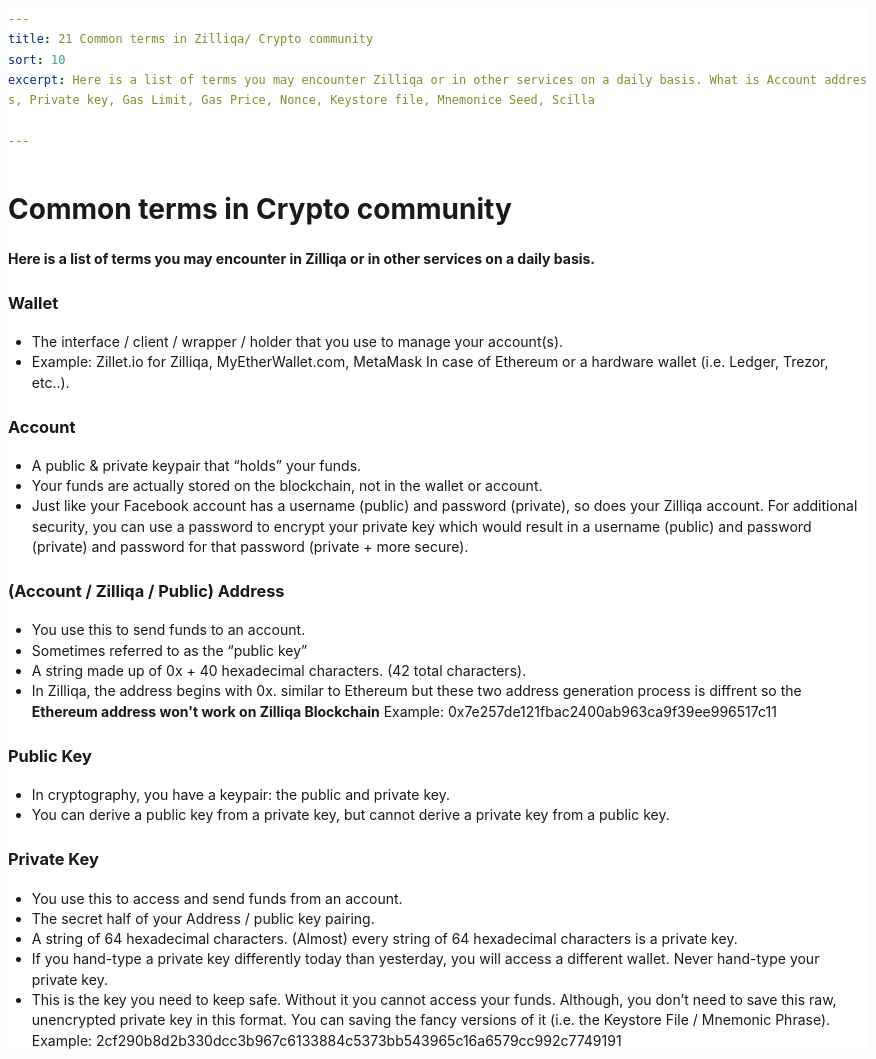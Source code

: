 ```yaml
---
title: 21 Common terms in Zilliqa/ Crypto community
sort: 10
excerpt: Here is a list of terms you may encounter Zilliqa or in other services on a daily basis. What is Account address, Private key, Gas Limit, Gas Price, Nonce, Keystore file, Mnemonice Seed, Scilla

---
```



# Common terms in Crypto community

**Here is a list of terms you may encounter in Zilliqa or in other services on a daily basis.**

### Wallet

- The interface / client / wrapper / holder that you use to manage your account(s).
- Example: Zillet.io for Zilliqa, MyEtherWallet.com, MetaMask In case of Ethereum or a hardware wallet (i.e. Ledger, Trezor, etc..).

### Account

- A public & private keypair that “holds” your funds.
- Your funds are actually stored on the blockchain, not in the wallet or account.
- Just like your Facebook account has a username (public) and password (private), so does your Zilliqa account.  For additional security, you can use a password to encrypt your private key which would result in a username (public) and password (private) and password for that password (private + more secure).

### (Account / Zilliqa / Public) Address

- You use this to send funds to an account.
- Sometimes referred to as the “public key”
- A string made up of 0x + 40 hexadecimal characters. (42 total characters).
- In Zilliqa, the address begins with 0x. similar to Ethereum but these two address generation process is diffrent so the **Ethereum address won't work on Zilliqa Blockchain** Example: 0x7e257de121fbac2400ab963ca9f39ee996517c11

### Public Key

- In cryptography, you have a keypair: the public and private key.
- You can derive a public key from a private key, but cannot derive a private key from a public key.

### Private Key

- You use this to access and send funds from an account.
- The secret half of your Address / public key pairing.
- A string of 64 hexadecimal characters. (Almost) every string of 64 hexadecimal characters is a private key.
- If you hand-type a private key differently today than yesterday, you will access a different wallet. Never hand-type your private key.
- This is the key you need to keep safe. Without it you cannot access your funds. Although, you don’t need to save this raw, unencrypted private key in this format. You can saving the fancy versions of it (i.e. the Keystore File / Mnemonic Phrase). Example: 2cf290b8d2b330dcc3b967c6133884c5373bb543965c16a6579cc992c7749191
